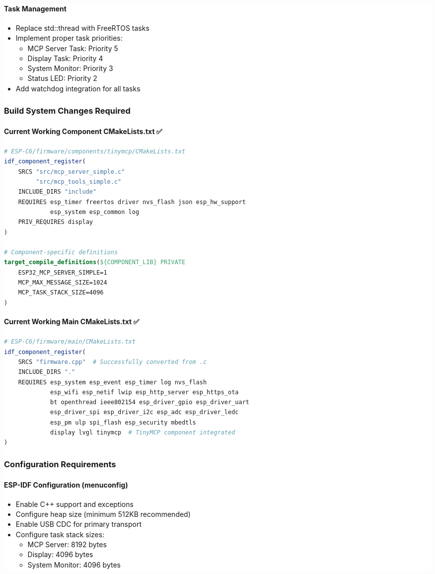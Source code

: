#### Task Management
- Replace std::thread with FreeRTOS tasks
- Implement proper task priorities:
  - MCP Server Task: Priority 5
  - Display Task: Priority 4
  - System Monitor: Priority 3
  - Status LED: Priority 2
- Add watchdog integration for all tasks

### Build System Changes Required

#### Current Working Component CMakeLists.txt ✅
```cmake
# ESP-C6/firmware/components/tinymcp/CMakeLists.txt
idf_component_register(
    SRCS "src/mcp_server_simple.c"
         "src/mcp_tools_simple.c"
    INCLUDE_DIRS "include"
    REQUIRES esp_timer freertos driver nvs_flash json esp_hw_support
             esp_system esp_common log
    PRIV_REQUIRES display
)

# Component-specific definitions
target_compile_definitions(${COMPONENT_LIB} PRIVATE
    ESP32_MCP_SERVER_SIMPLE=1
    MCP_MAX_MESSAGE_SIZE=1024
    MCP_TASK_STACK_SIZE=4096
)
```

#### Current Working Main CMakeLists.txt ✅
```cmake
# ESP-C6/firmware/main/CMakeLists.txt
idf_component_register(
    SRCS "firmware.cpp"  # Successfully converted from .c
    INCLUDE_DIRS "."
    REQUIRES esp_system esp_event esp_timer log nvs_flash
             esp_wifi esp_netif lwip esp_http_server esp_https_ota
             bt openthread ieee802154 esp_driver_gpio esp_driver_uart
             esp_driver_spi esp_driver_i2c esp_adc esp_driver_ledc
             esp_pm ulp spi_flash esp_security mbedtls
             display lvgl tinymcp  # TinyMCP component integrated
)
```

### Configuration Requirements

#### ESP-IDF Configuration (menuconfig)
- Enable C++ support and exceptions
- Configure heap size (minimum 512KB recommended)
- Enable USB CDC for primary transport
- Configure task stack sizes:
  - MCP Server: 8192 bytes
  - Display: 4096 bytes
  - System Monitor: 4096 bytes
